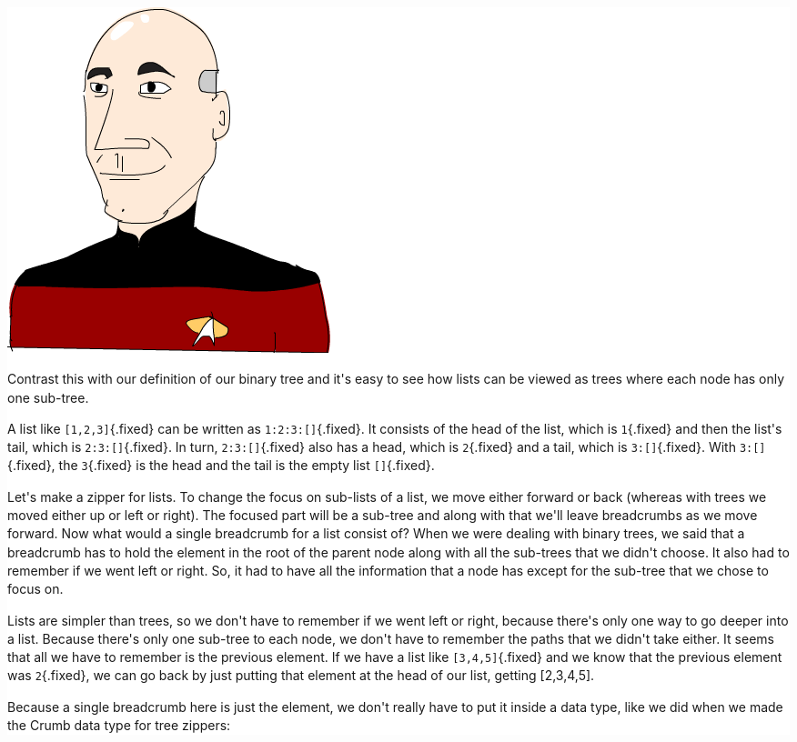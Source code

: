 ![the best damn thing](picard.png)

Contrast this with our definition of our binary tree and it's easy to
see how lists can be viewed as trees where each node has only one
sub-tree.

A list like `[1,2,3]`{.fixed} can be written as `1:2:3:[]`{.fixed}. It
consists of the head of the list, which is `1`{.fixed} and then the
list's tail, which is `2:3:[]`{.fixed}. In turn, `2:3:[]`{.fixed} also
has a head, which is `2`{.fixed} and a tail, which is `3:[]`{.fixed}.
With `3:[]`{.fixed}, the `3`{.fixed} is the head and the tail is the
empty list `[]`{.fixed}.

Let's make a zipper for lists. To change the focus on sub-lists of a
list, we move either forward or back (whereas with trees we moved either
up or left or right). The focused part will be a sub-tree and along with
that we'll leave breadcrumbs as we move forward. Now what would a single
breadcrumb for a list consist of? When we were dealing with binary
trees, we said that a breadcrumb has to hold the element in the root of
the parent node along with all the sub-trees that we didn't choose. It
also had to remember if we went left or right. So, it had to have all
the information that a node has except for the sub-tree that we chose to
focus on.

Lists are simpler than trees, so we don't have to remember if we went
left or right, because there's only one way to go deeper into a list.
Because there's only one sub-tree to each node, we don't have to
remember the paths that we didn't take either. It seems that all we have
to remember is the previous element. If we have a list like
`[3,4,5]`{.fixed} and we know that the previous element was `2`{.fixed},
we can go back by just putting that element at the head of our list,
getting [2,3,4,5].

Because a single breadcrumb here is just the element, we don't really
have to put it inside a data type, like we did when we made the Crumb
data type for tree zippers:
